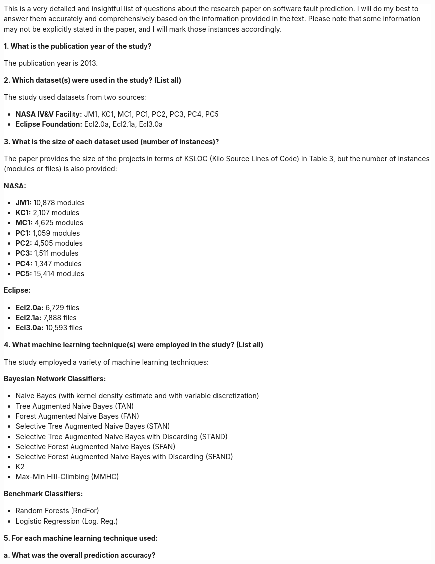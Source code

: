 This is a very detailed and insightful list of questions about the research paper on software fault prediction. I will do my best to answer them accurately and comprehensively based on the information provided in the text. Please note that some information may not be explicitly stated in the paper, and I will mark those instances accordingly. 

**1. What is the publication year of the study?**

The publication year is 2013. 

**2. Which dataset(s) were used in the study? (List all)**

The study used datasets from two sources:

* **NASA IV&V Facility:** JM1, KC1, MC1, PC1, PC2, PC3, PC4, PC5
* **Eclipse Foundation:**  Ecl2.0a, Ecl2.1a, Ecl3.0a

**3. What is the size of each dataset used (number of instances)?**

The paper provides the size of the projects in terms of KSLOC (Kilo Source Lines of Code) in Table 3, but the number of instances (modules or files) is also provided:

**NASA:**
* **JM1:** 10,878 modules 
* **KC1:** 2,107 modules
* **MC1:** 4,625 modules
* **PC1:** 1,059 modules
* **PC2:** 4,505 modules
* **PC3:** 1,511 modules
* **PC4:** 1,347 modules
* **PC5:** 15,414 modules

**Eclipse:**
* **Ecl2.0a:** 6,729 files
* **Ecl2.1a:** 7,888 files
* **Ecl3.0a:** 10,593 files

**4. What machine learning technique(s) were employed in the study? (List all)**

The study employed a variety of machine learning techniques:

**Bayesian Network Classifiers:**
* Naive Bayes (with kernel density estimate and with variable discretization)
* Tree Augmented Naive Bayes (TAN)
* Forest Augmented Naive Bayes (FAN)
* Selective Tree Augmented Naive Bayes (STAN)
* Selective Tree Augmented Naive Bayes with Discarding (STAND)
* Selective Forest Augmented Naive Bayes (SFAN)
* Selective Forest Augmented Naive Bayes with Discarding (SFAND)
* K2
* Max-Min Hill-Climbing (MMHC)

**Benchmark Classifiers:**
* Random Forests (RndFor)
* Logistic Regression (Log. Reg.)

**5. For each machine learning technique used:**

  **a. What was the overall prediction accuracy?**

